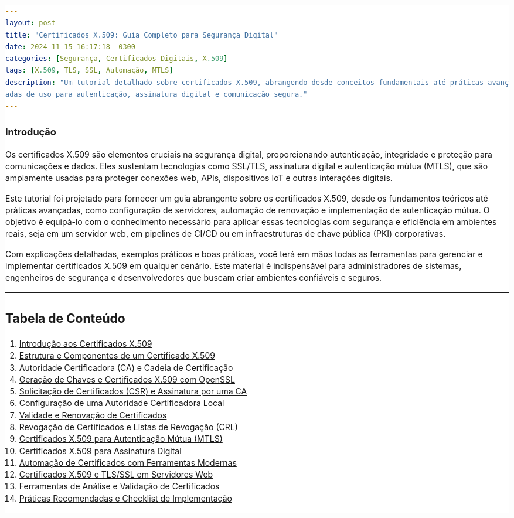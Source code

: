 ```yaml
---
layout: post
title: "Certificados X.509: Guia Completo para Segurança Digital"
date: 2024-11-15 16:17:18 -0300
categories: [Segurança, Certificados Digitais, X.509]
tags: [X.509, TLS, SSL, Automação, MTLS]
description: "Um tutorial detalhado sobre certificados X.509, abrangendo desde conceitos fundamentais até práticas avançadas de uso para autenticação, assinatura digital e comunicação segura."
---
```


### **Introdução**

Os certificados X.509 são elementos cruciais na segurança digital, proporcionando autenticação, integridade e proteção para comunicações e dados. Eles sustentam tecnologias como SSL/TLS, assinatura digital e autenticação mútua (MTLS), que são amplamente usadas para proteger conexões web, APIs, dispositivos IoT e outras interações digitais. 

Este tutorial foi projetado para fornecer um guia abrangente sobre os certificados X.509, desde os fundamentos teóricos até práticas avançadas, como configuração de servidores, automação de renovação e implementação de autenticação mútua. O objetivo é equipá-lo com o conhecimento necessário para aplicar essas tecnologias com segurança e eficiência em ambientes reais, seja em um servidor web, em pipelines de CI/CD ou em infraestruturas de chave pública (PKI) corporativas.

Com explicações detalhadas, exemplos práticos e boas práticas, você terá em mãos todas as ferramentas para gerenciar e implementar certificados X.509 em qualquer cenário. Este material é indispensável para administradores de sistemas, engenheiros de segurança e desenvolvedores que buscam criar ambientes confiáveis e seguros.

---

## Tabela de Conteúdo

1. [Introdução aos Certificados X.509](#1-introdução-aos-certificados-x509)
2. [Estrutura e Componentes de um Certificado X.509](#2-estrutura-e-componentes-de-um-certificado-x509)
3. [Autoridade Certificadora (CA) e Cadeia de Certificação](#3-autoridade-certificadora-ca-e-cadeia-de-certificação)
4. [Geração de Chaves e Certificados X.509 com OpenSSL](#4-geração-de-chaves-e-certificados-x509-com-openssl)
5. [Solicitação de Certificados (CSR) e Assinatura por uma CA](#5-solicitação-de-certificados-csr-e-assinatura-por-uma-ca)
6. [Configuração de uma Autoridade Certificadora Local](#6-configuração-de-uma-autoridade-certificadora-local)
7. [Validade e Renovação de Certificados](#7-validade-e-renovação-de-certificados)
8. [Revogação de Certificados e Listas de Revogação (CRL)](#8-revogação-de-certificados-e-listas-de-revogação-crl)
9. [Certificados X.509 para Autenticação Mútua (MTLS)](#9-certificados-x509-para-autenticação-mútua-mtls)
10. [Certificados X.509 para Assinatura Digital](#10-certificados-x509-para-assinatura-digital)
11. [Automação de Certificados com Ferramentas Modernas](#11-automação-de-certificados-com-ferramentas-modernas)
12. [Certificados X.509 e TLS/SSL em Servidores Web](#12-certificados-x509-e-tlsssl-em-servidores-web)
13. [Ferramentas de Análise e Validação de Certificados](#13-ferramentas-de-análise-e-validação-de-certificados)
14. [Práticas Recomendadas e Checklist de Implementação](#14-práticas-recomendadas-e-checklist-de-implementação)

---